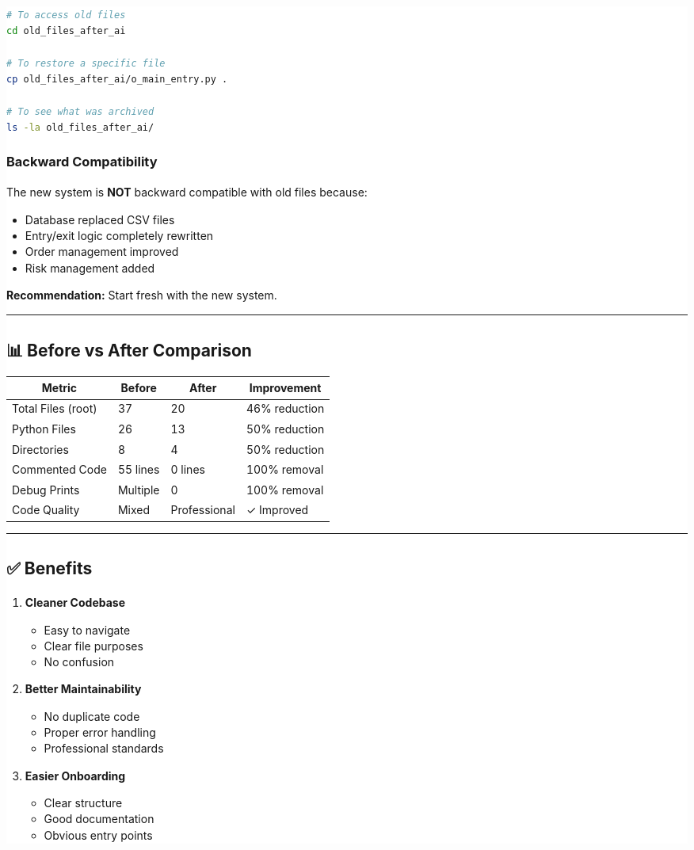```bash
# To access old files
cd old_files_after_ai

# To restore a specific file
cp old_files_after_ai/o_main_entry.py .

# To see what was archived
ls -la old_files_after_ai/
```

### Backward Compatibility

The new system is **NOT** backward compatible with old files because:
- Database replaced CSV files
- Entry/exit logic completely rewritten
- Order management improved
- Risk management added

**Recommendation:** Start fresh with the new system.

---

## 📊 Before vs After Comparison

| Metric | Before | After | Improvement |
|--------|--------|-------|-------------|
| Total Files (root) | 37 | 20 | 46% reduction |
| Python Files | 26 | 13 | 50% reduction |
| Directories | 8 | 4 | 50% reduction |
| Commented Code | 55 lines | 0 lines | 100% removal |
| Debug Prints | Multiple | 0 | 100% removal |
| Code Quality | Mixed | Professional | ✓ Improved |

---

## ✅ Benefits

1. **Cleaner Codebase**
   - Easy to navigate
   - Clear file purposes
   - No confusion

2. **Better Maintainability**
   - No duplicate code
   - Proper error handling
   - Professional standards

3. **Easier Onboarding**
   - Clear structure
   - Good documentation
   - Obvious entry points

